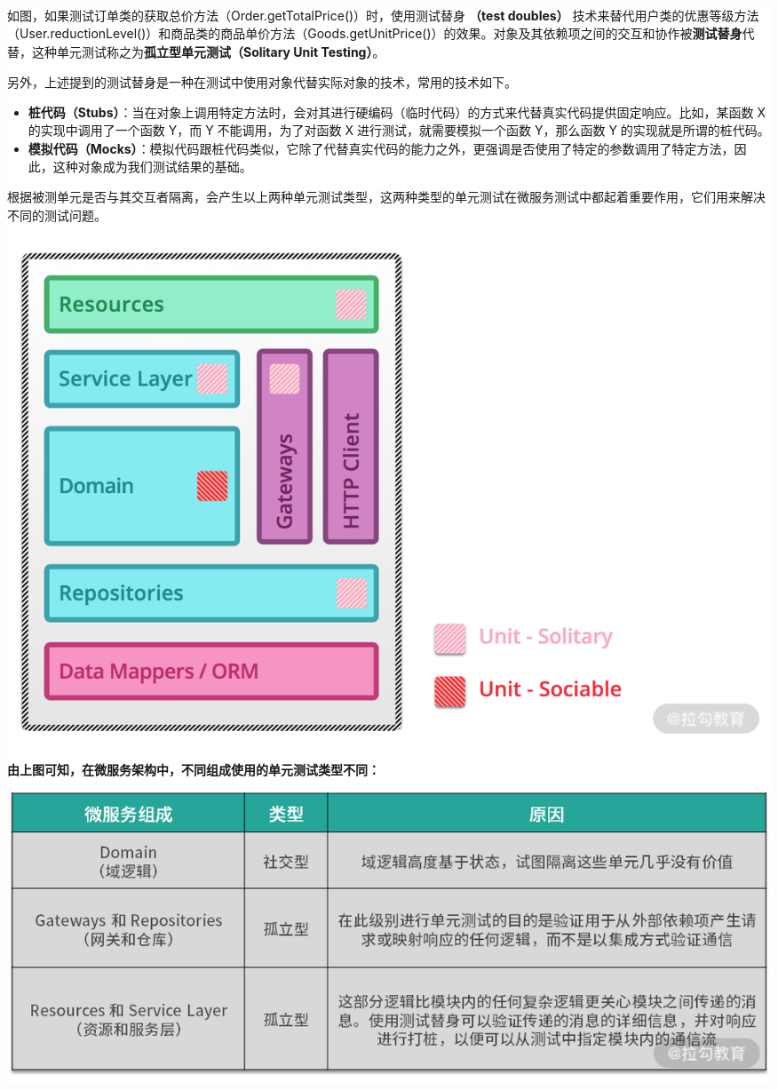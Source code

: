 <p>如图，如果测试订单类的获取总价方法（Order.getTotalPrice()）时，使用测试替身 <strong>（test doubles）</strong> 技术来替代用户类的优惠等级方法（User.reductionLevel()）和商品类的商品单价方法（Goods.getUnitPrice()）的效果。对象及其依赖项之间的交互和协作被<strong>测试替身</strong>代替，这种单元测试称之为<strong>孤立型单元测试（Solitary Unit Testing）</strong>。</p>

<p>另外，上述提到的测试替身是一种在测试中使用对象代替实际对象的技术，常用的技术如下。</p>

<ul>
<li><strong>桩代码（Stubs）</strong>：当在对象上调用特定方法时，会对其进行硬编码（临时代码）的方式来代替真实代码提供固定响应。比如，某函数 X 的实现中调用了一个函数 Y，而 Y 不能调用，为了对函数 X 进行测试，就需要模拟一个函数 Y，那么函数 Y 的实现就是所谓的桩代码。</li>
<li><strong>模拟代码（Mocks）</strong>：模拟代码跟桩代码类似，它除了代替真实代码的能力之外，更强调是否使用了特定的参数调用了特定方法，因此，这种对象成为我们测试结果的基础。</li>
</ul>

<p>根据被测单元是否与其交互者隔离，会产生以上两种单元测试类型，这两种类型的单元测试在微服务测试中都起着重要作用，它们用来解决不同的测试问题。</p>

<p><img src="assets/CgqCHl8f7kiAI3ksAAFYtUA3syQ407.png" alt="Drawing 5.png" /></p>

<p><strong>由上图可知，在微服务架构中，不同组成使用的单元测试类型不同：</strong></p>

<p><img src="assets/CgqCHl8f7lqAYCVuAACnpSlf1e4918.png" alt="Drawing 6.png" /></p>
